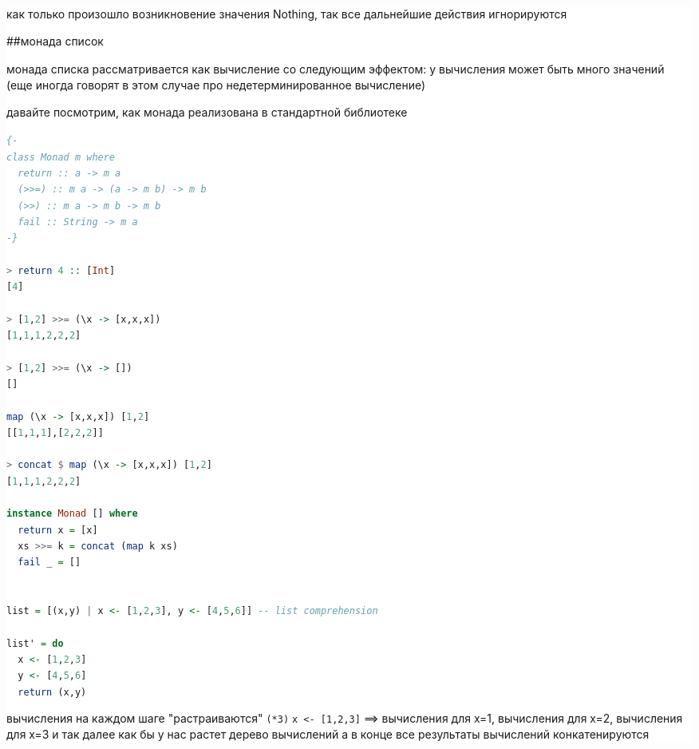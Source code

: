 как только произошло возникновение значения Nothing, так все дальнейшие действия
игнорируются

##монада список

монада списка рассматривается как вычисление со следующим эффектом:
у вычисления может быть много значений
(еще иногда говорят в этом случае про недетерминированное вычисление)

давайте посмотрим, как монада реализована в стандартной библиотеке

```hs
{-
class Monad m where
  return :: a -> m a
  (>>=) :: m a -> (a -> m b) -> m b
  (>>) :: m a -> m b -> m b
  fail :: String -> m a
-}

> return 4 :: [Int]
[4]

> [1,2] >>= (\x -> [x,x,x])
[1,1,1,2,2,2]

> [1,2] >>= (\x -> [])
[]

map (\x -> [x,x,x]) [1,2]
[[1,1,1],[2,2,2]]

> concat $ map (\x -> [x,x,x]) [1,2]
[1,1,1,2,2,2]

instance Monad [] where
  return x = [x]
  xs >>= k = concat (map k xs)
  fail _ = []


list = [(x,y) | x <- [1,2,3], y <- [4,5,6]] -- list comprehension

list' = do
  x <- [1,2,3]
  y <- [4,5,6]
  return (x,y)
```

вычисления на каждом шаге "растраиваются" `(*3)`
`x <- [1,2,3]` ==> вычисления для x=1, вычисления для x=2, вычисления для x=3
и так далее
как бы у нас растет дерево вычислений
а в конце все результаты вычислений конкатенируются
